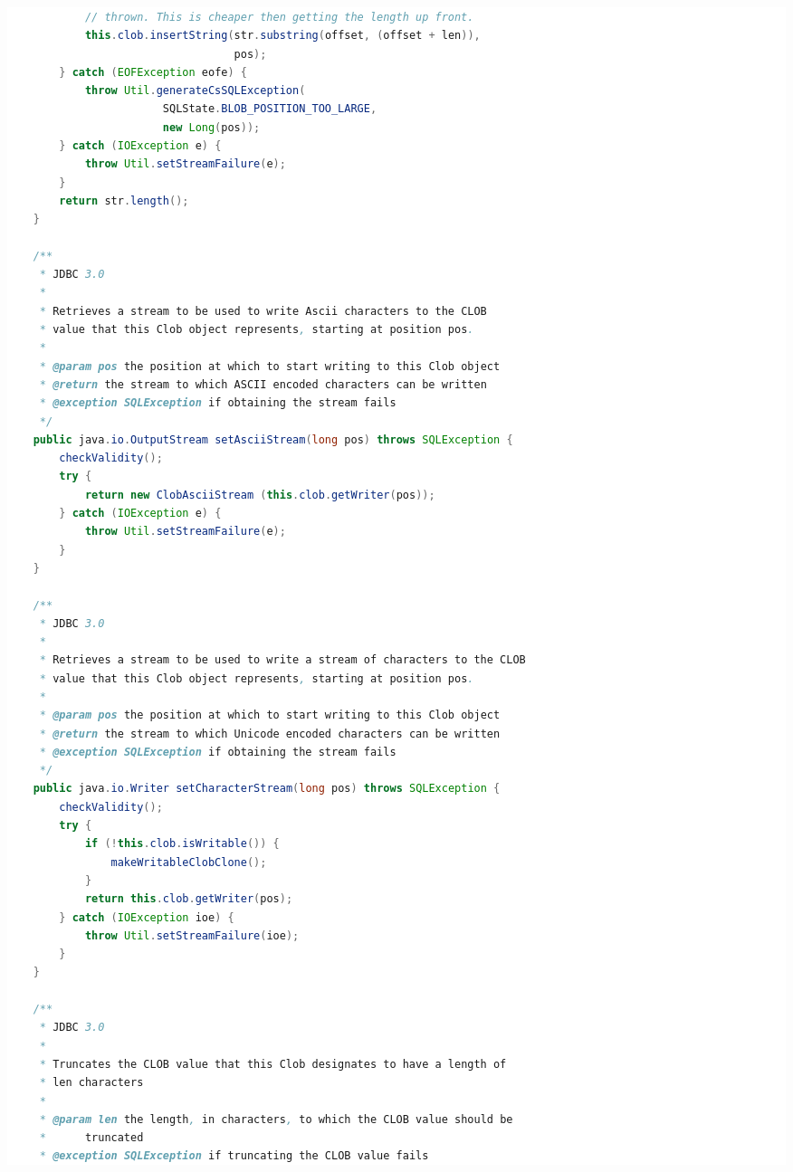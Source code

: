 ```java
            // thrown. This is cheaper then getting the length up front.
            this.clob.insertString(str.substring(offset, (offset + len)),
                                   pos);
        } catch (EOFException eofe) {
            throw Util.generateCsSQLException(
                        SQLState.BLOB_POSITION_TOO_LARGE,
                        new Long(pos));
        } catch (IOException e) {
            throw Util.setStreamFailure(e);
        }
        return str.length();
    }

    /**
     * JDBC 3.0
     *
     * Retrieves a stream to be used to write Ascii characters to the CLOB
     * value that this Clob object represents, starting at position pos.
     *
     * @param pos the position at which to start writing to this Clob object
     * @return the stream to which ASCII encoded characters can be written
     * @exception SQLException if obtaining the stream fails
     */
    public java.io.OutputStream setAsciiStream(long pos) throws SQLException {
        checkValidity();
        try {
            return new ClobAsciiStream (this.clob.getWriter(pos));
        } catch (IOException e) {
            throw Util.setStreamFailure(e);
        }
    }

    /**
     * JDBC 3.0
     *
     * Retrieves a stream to be used to write a stream of characters to the CLOB
     * value that this Clob object represents, starting at position pos.
     *
     * @param pos the position at which to start writing to this Clob object
     * @return the stream to which Unicode encoded characters can be written
     * @exception SQLException if obtaining the stream fails
     */
    public java.io.Writer setCharacterStream(long pos) throws SQLException {
        checkValidity();
        try {
            if (!this.clob.isWritable()) {
                makeWritableClobClone();
            }
            return this.clob.getWriter(pos);
        } catch (IOException ioe) {
            throw Util.setStreamFailure(ioe);
        }
    }

    /**
     * JDBC 3.0
     *
     * Truncates the CLOB value that this Clob designates to have a length of
     * len characters
     *
     * @param len the length, in characters, to which the CLOB value should be
     *      truncated
     * @exception SQLException if truncating the CLOB value fails
```